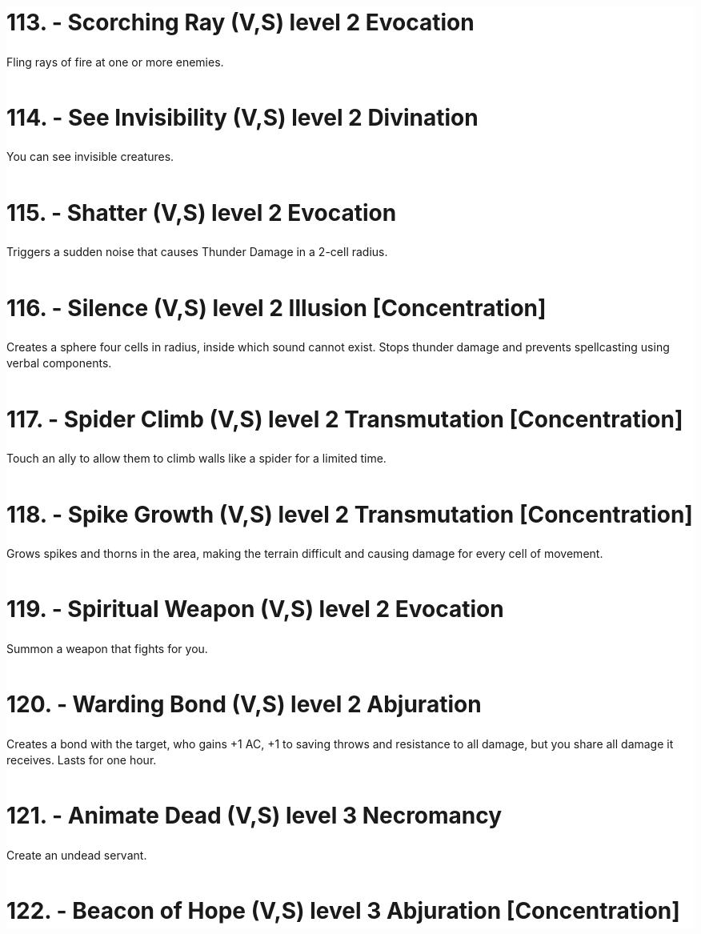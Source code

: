 # 113. - Scorching Ray (V,S) level 2 Evocation

Fling rays of fire at one or more enemies.

# 114. - See Invisibility (V,S) level 2 Divination

You can see invisible creatures.

# 115. - Shatter (V,S) level 2 Evocation

Triggers a sudden noise that causes Thunder Damage in a 2-cell radius.

# 116. - Silence (V,S) level 2 Illusion [Concentration]

Creates a sphere four cells in radius, inside which sound cannot exist. Stops thunder damage and prevents spellcasting using verbal components.

# 117. - Spider Climb (V,S) level 2 Transmutation [Concentration]

Touch an ally to allow them to climb walls like a spider for a limited time.

# 118. - Spike Growth (V,S) level 2 Transmutation [Concentration]

Grows spikes and thorns in the area, making the terrain difficult and causing damage for every cell of movement.

# 119. - Spiritual Weapon (V,S) level 2 Evocation

Summon a weapon that fights for you.

# 120. - Warding Bond (V,S) level 2 Abjuration

Creates a bond with the target, who gains +1 AC, +1 to saving throws and resistance to all damage, but you share all damage it receives. Lasts for one hour.

# 121. - Animate Dead (V,S) level 3 Necromancy

Create an undead servant.

# 122. - Beacon of Hope (V,S) level 3 Abjuration [Concentration]

